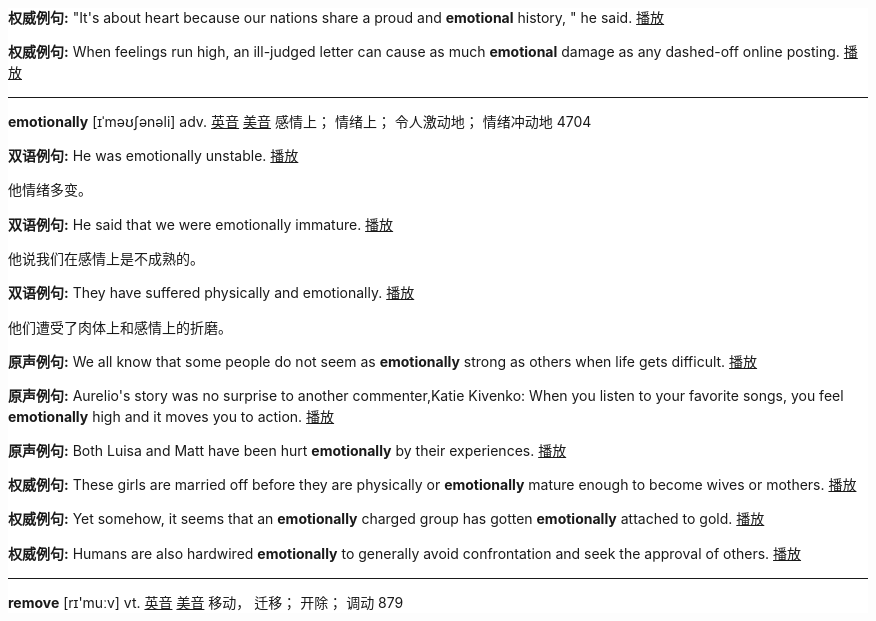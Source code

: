 **权威例句:** \"It's about heart because our nations share a proud and **emotional** history, \" he said.  [播放](https://dict.youdao.com/dictvoice?audio=%22It%27s+about+heart+because+our+nations+share+a+proud+and+emotional+history%2C+%22+he+said.+&le=eng&type=2)

**权威例句:** When feelings run high, an ill-judged letter can cause as much **emotional** damage as any dashed-off online posting.  [播放](https://dict.youdao.com/dictvoice?audio=When+feelings+run+high%2C+an+ill-judged+letter+can+cause+as+much+emotional+damage+as+any+dashed-off+online+posting.+&le=eng&type=2)



***

**emotionally**  \[ɪˈməʊʃənəli] adv.  [英音](https://dict.youdao.com/dictvoice?audio=emotionally\&type=1)  [美音](https://dict.youdao.com/dictvoice?audio=emotionally\&type=2) 感情上； 情绪上； 令人激动地； 情绪冲动地 4704



**双语例句:** He was emotionally unstable. [播放](https://dict.youdao.com/dictvoice?audio=He+was+emotionally+unstable.&le=eng&le=eng&type=2)

他情绪多变。 

**双语例句:** He said that we were emotionally immature. [播放](https://dict.youdao.com/dictvoice?audio=He+said+that+we+were+emotionally+immature.&le=eng&le=eng&type=2)

他说我们在感情上是不成熟的。 

**双语例句:** They have suffered physically and emotionally. [播放](https://dict.youdao.com/dictvoice?audio=They+have+suffered+physically+and+emotionally.&le=eng&le=eng&type=2)

他们遭受了肉体上和感情上的折磨。 

**原声例句:** We all know that some people do not seem as **emotionally** strong as others when life gets difficult. [播放](https://dict.youdao.com/pureaudio?docid=-223496931036748649)

**原声例句:** Aurelio's story was no surprise to another commenter,Katie Kivenko: When you listen to your favorite songs, you feel **emotionally** high and it moves you to action. [播放](https://dict.youdao.com/pureaudio?docid=1511275977241206567)

**原声例句:** Both Luisa and Matt have been hurt **emotionally** by their experiences. [播放](https://dict.youdao.com/pureaudio?docid=7449514333402484677)

**权威例句:** These girls are married off before they are physically or **emotionally** mature enough to become wives or mothers.  [播放](https://dict.youdao.com/dictvoice?audio=These+girls+are+married+off+before+they+are+physically+or+emotionally+mature+enough+to+become+wives+or+mothers.+&le=eng&type=2)

**权威例句:** Yet somehow, it seems that an **emotionally** charged group has gotten **emotionally** attached to gold.  [播放](https://dict.youdao.com/dictvoice?audio=Yet+somehow%2C+it+seems+that+an+emotionally+charged+group+has+gotten+emotionally+attached+to+gold.+&le=eng&type=2)

**权威例句:** Humans are also hardwired **emotionally** to generally avoid confrontation and seek the approval of others.  [播放](https://dict.youdao.com/dictvoice?audio=Humans+are+also+hardwired+emotionally+to+generally+avoid+confrontation+and+seek+the+approval+of+others.+&le=eng&type=2)



***

**remove**  \[rɪ'muːv] vt.  [英音](https://dict.youdao.com/dictvoice?audio=remove\&type=1)  [美音](https://dict.youdao.com/dictvoice?audio=remove\&type=2) 移动， 迁移； 开除； 调动 879

